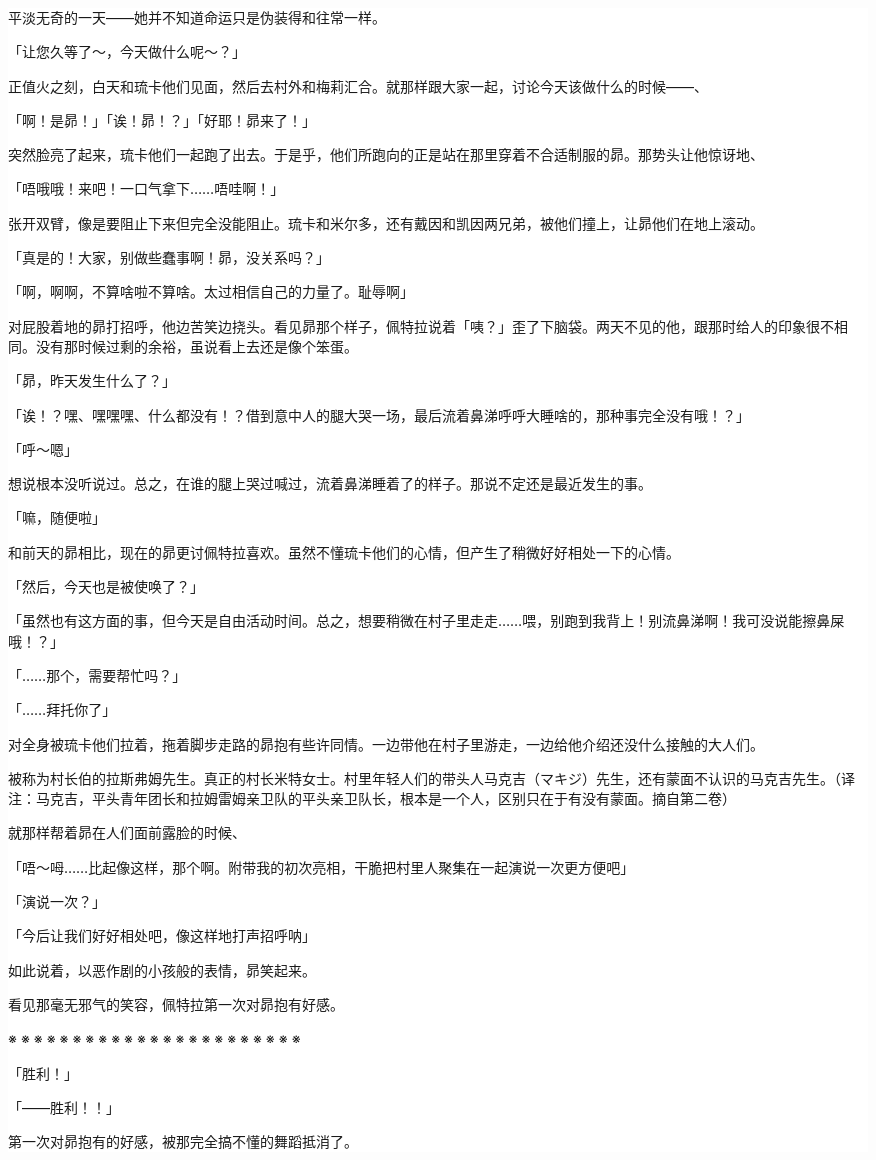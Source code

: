 平淡无奇的一天——她并不知道命运只是伪装得和往常一样。

「让您久等了～，今天做什么呢～？」

正值火之刻，白天和琉卡他们见面，然后去村外和梅莉汇合。就那样跟大家一起，讨论今天该做什么的时候——、

「啊！是昴！」「诶！昴！？」「好耶！昴来了！」

突然脸亮了起来，琉卡他们一起跑了出去。于是乎，他们所跑向的正是站在那里穿着不合适制服的昴。那势头让他惊讶地、

「唔哦哦！来吧！一口气拿下……唔哇啊！」

张开双臂，像是要阻止下来但完全没能阻止。琉卡和米尔多，还有戴因和凯因两兄弟，被他们撞上，让昴他们在地上滚动。

「真是的！大家，别做些蠢事啊！昴，没关系吗？」

「啊，啊啊，不算啥啦不算啥。太过相信自己的力量了。耻辱啊」

对屁股着地的昴打招呼，他边苦笑边挠头。看见昴那个样子，佩特拉说着「咦？」歪了下脑袋。两天不见的他，跟那时给人的印象很不相同。没有那时候过剩的余裕，虽说看上去还是像个笨蛋。

「昴，昨天发生什么了？」

「诶！？嘿、嘿嘿嘿、什么都没有！？借到意中人的腿大哭一场，最后流着鼻涕呼呼大睡啥的，那种事完全没有哦！？」

「呼～嗯」

想说根本没听说过。总之，在谁的腿上哭过喊过，流着鼻涕睡着了的样子。那说不定还是最近发生的事。

「嘛，随便啦」

和前天的昴相比，现在的昴更讨佩特拉喜欢。虽然不懂琉卡他们的心情，但产生了稍微好好相处一下的心情。

「然后，今天也是被使唤了？」

「虽然也有这方面的事，但今天是自由活动时间。总之，想要稍微在村子里走走……喂，别跑到我背上！别流鼻涕啊！我可没说能擦鼻屎哦！？」

「……那个，需要帮忙吗？」

「……拜托你了」

对全身被琉卡他们拉着，拖着脚步走路的昴抱有些许同情。一边带他在村子里游走，一边给他介绍还没什么接触的大人们。

被称为村长伯的拉斯弗姆先生。真正的村长米特女士。村里年轻人们的带头人马克吉（マキジ）先生，还有蒙面不认识的马克吉先生。（译注：马克吉，平头青年团长和拉姆雷姆亲卫队的平头亲卫队长，根本是一个人，区别只在于有没有蒙面。摘自第二卷）

就那样帮着昴在人们面前露脸的时候、

「唔～呣……比起像这样，那个啊。附带我的初次亮相，干脆把村里人聚集在一起演说一次更方便吧」

「演说一次？」

「今后让我们好好相处吧，像这样地打声招呼呐」

如此说着，以恶作剧的小孩般的表情，昴笑起来。

看见那毫无邪气的笑容，佩特拉第一次对昴抱有好感。

※ ※ ※ ※ ※ ※ ※ ※ ※ ※ ※ ※ ※ ※ ※ ※ ※ ※ ※ ※ ※ ※ ※

「胜利！」

「——胜利！！」

第一次对昴抱有的好感，被那完全搞不懂的舞蹈抵消了。
